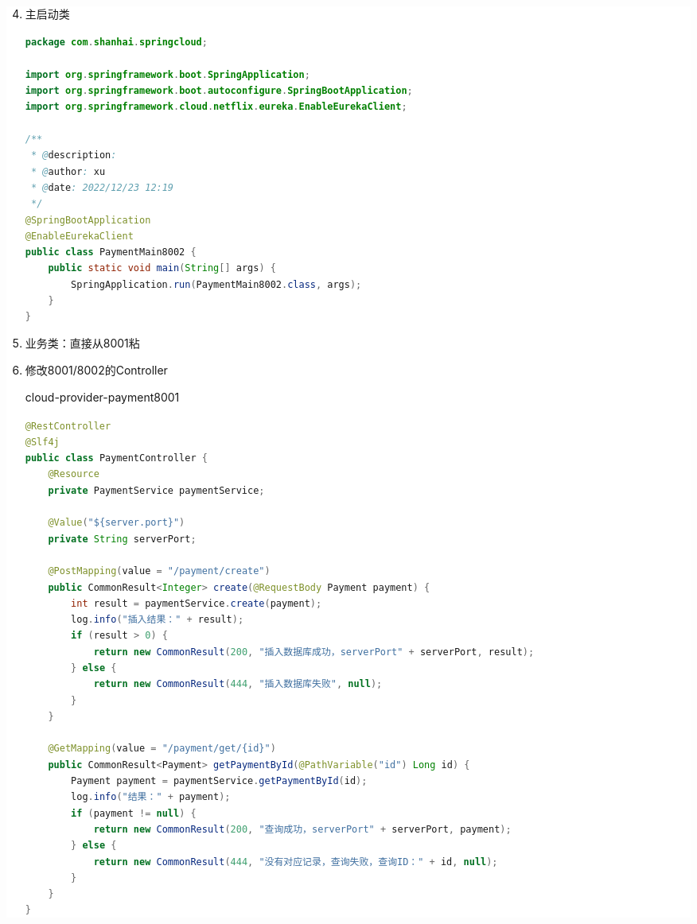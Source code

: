 4. 主启动类

   ```java
   package com.shanhai.springcloud;
   
   import org.springframework.boot.SpringApplication;
   import org.springframework.boot.autoconfigure.SpringBootApplication;
   import org.springframework.cloud.netflix.eureka.EnableEurekaClient;
   
   /**
    * @description:
    * @author: xu
    * @date: 2022/12/23 12:19
    */
   @SpringBootApplication
   @EnableEurekaClient
   public class PaymentMain8002 {
       public static void main(String[] args) {
           SpringApplication.run(PaymentMain8002.class, args);
       }
   }
   ```

5. 业务类：直接从8001粘

6. 修改8001/8002的Controller

   cloud-provider-payment8001

   ```java
   @RestController
   @Slf4j
   public class PaymentController {
       @Resource
       private PaymentService paymentService;
   
       @Value("${server.port}")
       private String serverPort;
   
       @PostMapping(value = "/payment/create")
       public CommonResult<Integer> create(@RequestBody Payment payment) {
           int result = paymentService.create(payment);
           log.info("插入结果：" + result);
           if (result > 0) {
               return new CommonResult(200, "插入数据库成功，serverPort" + serverPort, result);
           } else {
               return new CommonResult(444, "插入数据库失败", null);
           }
       }
   
       @GetMapping(value = "/payment/get/{id}")
       public CommonResult<Payment> getPaymentById(@PathVariable("id") Long id) {
           Payment payment = paymentService.getPaymentById(id);
           log.info("结果：" + payment);
           if (payment != null) {
               return new CommonResult(200, "查询成功，serverPort" + serverPort, payment);
           } else {
               return new CommonResult(444, "没有对应记录，查询失败，查询ID：" + id, null);
           }
       }
   }
   ```
